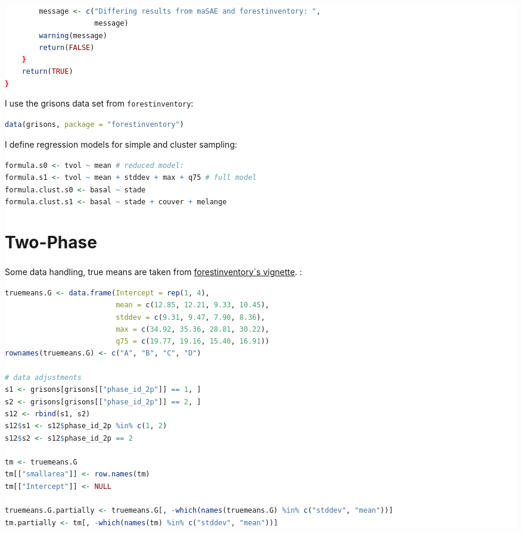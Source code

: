 ```r
        message <- c("Differing results from maSAE and forestinventory: ", 
                     message)
        warning(message)
        return(FALSE)
    } 
    return(TRUE)
}
```

I use the grisons data set from `forestinventory`:


```r
data(grisons, package = "forestinventory")
```

I define regression models for simple and cluster sampling:


```r
formula.s0 <- tvol ~ mean # reduced model:
formula.s1 <- tvol ~ mean + stddev + max + q75 # full model
formula.clust.s0 <- basal ~ stade
formula.clust.s1 <- basal ~ stade + couver + melange
```

# Two-Phase 
Some data handling,
true means are taken from 
[forestinventory`s vignette](https://CRAN.R-project.org/package=forestinventory/vignettes/forestinventory_vignette.pdf). :


```r
truemeans.G <- data.frame(Intercept = rep(1, 4),
                          mean = c(12.85, 12.21, 9.33, 10.45),
                          stddev = c(9.31, 9.47, 7.90, 8.36),
                          max = c(34.92, 35.36, 28.81, 30.22),
                          q75 = c(19.77, 19.16, 15.40, 16.91))
rownames(truemeans.G) <- c("A", "B", "C", "D")

# data adjustments
s1 <- grisons[grisons[["phase_id_2p"]] == 1, ]
s2 <- grisons[grisons[["phase_id_2p"]] == 2, ]
s12 <- rbind(s1, s2)
s12$s1 <- s12$phase_id_2p %in% c(1, 2)
s12$s2 <- s12$phase_id_2p == 2

tm <- truemeans.G
tm[["smallarea"]] <- row.names(tm)
tm[["Intercept"]] <- NULL

truemeans.G.partially <- truemeans.G[, -which(names(truemeans.G) %in% c("stddev", "mean"))]
tm.partially <- tm[, -which(names(tm) %in% c("stddev", "mean"))]
```
